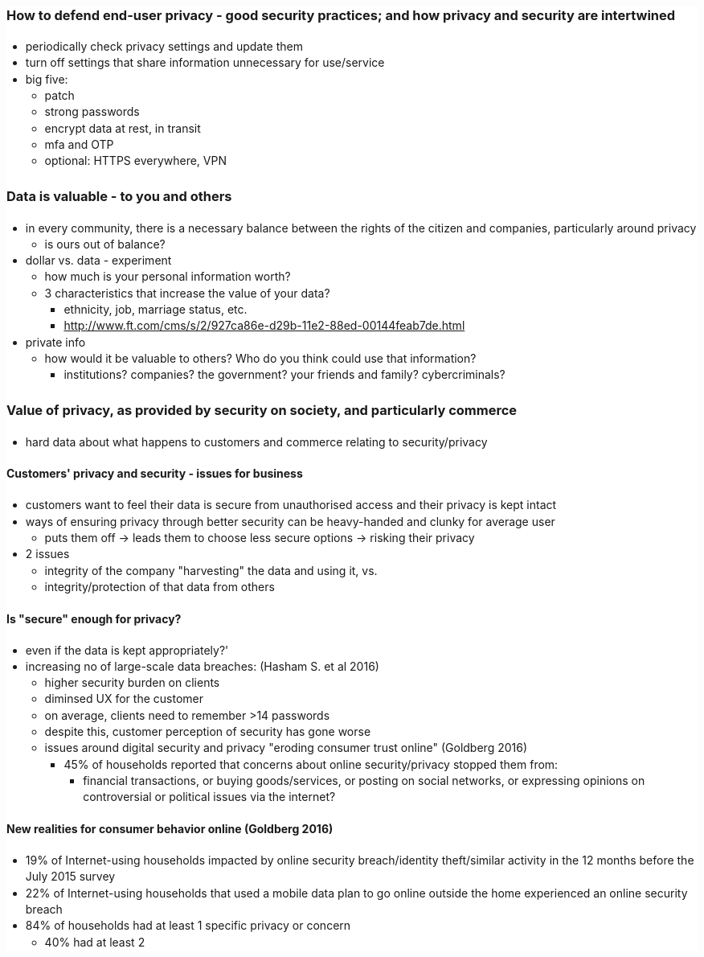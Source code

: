 ### How to defend end-user privacy - good security practices; and how privacy and security are intertwined
- periodically check privacy settings and update them
- turn off settings that share information unnecessary for use/service
- big five:
  - patch
  - strong passwords
  - encrypt data at rest, in transit
  - mfa and OTP
  - optional: HTTPS everywhere, VPN

### Data is valuable - to you and others
- in every community, there is a necessary balance between the rights of the citizen and companies, particularly around privacy
  - is ours out of balance?
- dollar vs. data - experiment
  - how much is your personal information worth?
  - 3 characteristics that increase the value of your data?
    - ethnicity, job, marriage status, etc.
    - http://www.ft.com/cms/s/2/927ca86e-d29b-11e2-88ed-00144feab7de.html
- private info
  - how would it be valuable to others? Who do you think could use that information?
    - institutions? companies? the government? your friends and family? cybercriminals?

### Value of privacy, as provided by security on society, and particularly commerce
- hard data about what happens to customers and commerce relating to security/privacy

#### Customers' privacy and security - issues for business
- customers want to feel their data is secure from unauthorised access and their privacy is kept intact
- ways of ensuring privacy through better security can be heavy-handed and clunky for average user
  - puts them off -> leads them to choose less secure options -> risking their privacy
- 2 issues
  - integrity of the company "harvesting" the data and using it, vs.
  - integrity/protection of that data from others

#### Is "secure" enough for privacy?
- even if the data is kept appropriately?'
- increasing no of large-scale data breaches: (Hasham S. et al 2016)
  - higher security burden on clients
  - diminsed UX for the customer
  - on average, clients need to remember >14 passwords
  - despite this, customer perception of security has gone worse
  - issues around digital security and privacy "eroding consumer trust online" (Goldberg 2016)
    - 45% of households reported that concerns about online security/privacy stopped them from:
      - financial transactions, or buying goods/services, or posting on social networks, or expressing opinions on controversial or political issues via the internet?

#### New realities for consumer behavior online (Goldberg 2016)
- 19% of Internet-using households impacted by online security breach/identity theft/similar activity in the 12 months before the July 2015 survey
- 22% of Internet-using households that used a mobile data plan to go online outside the home experienced an online security breach
- 84% of households had at least 1 specific privacy or concern
  - 40% had at least 2
